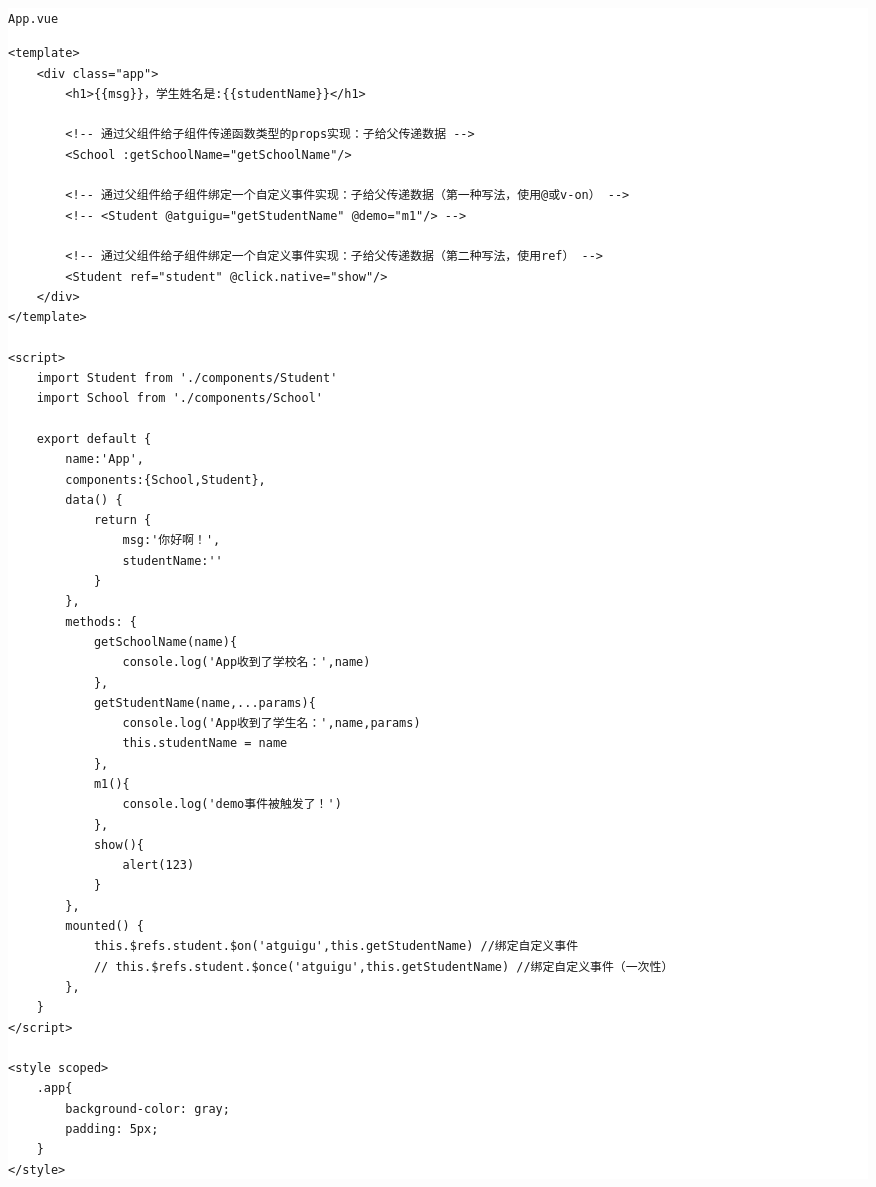 `App.vue`

```vue
<template>
	<div class="app">
		<h1>{{msg}}，学生姓名是:{{studentName}}</h1>

		<!-- 通过父组件给子组件传递函数类型的props实现：子给父传递数据 -->
		<School :getSchoolName="getSchoolName"/>

		<!-- 通过父组件给子组件绑定一个自定义事件实现：子给父传递数据（第一种写法，使用@或v-on） -->
		<!-- <Student @atguigu="getStudentName" @demo="m1"/> -->

		<!-- 通过父组件给子组件绑定一个自定义事件实现：子给父传递数据（第二种写法，使用ref） -->
		<Student ref="student" @click.native="show"/>
	</div>
</template>

<script>
	import Student from './components/Student'
	import School from './components/School'

	export default {
		name:'App',
		components:{School,Student},
		data() {
			return {
				msg:'你好啊！',
				studentName:''
			}
		},
		methods: {
			getSchoolName(name){
				console.log('App收到了学校名：',name)
			},
			getStudentName(name,...params){
				console.log('App收到了学生名：',name,params)
				this.studentName = name
			},
			m1(){
				console.log('demo事件被触发了！')
			},
			show(){
				alert(123)
			}
		},
		mounted() {
			this.$refs.student.$on('atguigu',this.getStudentName) //绑定自定义事件
			// this.$refs.student.$once('atguigu',this.getStudentName) //绑定自定义事件（一次性）
		},
	}
</script>

<style scoped>
	.app{
		background-color: gray;
		padding: 5px;
	}
</style>
```
